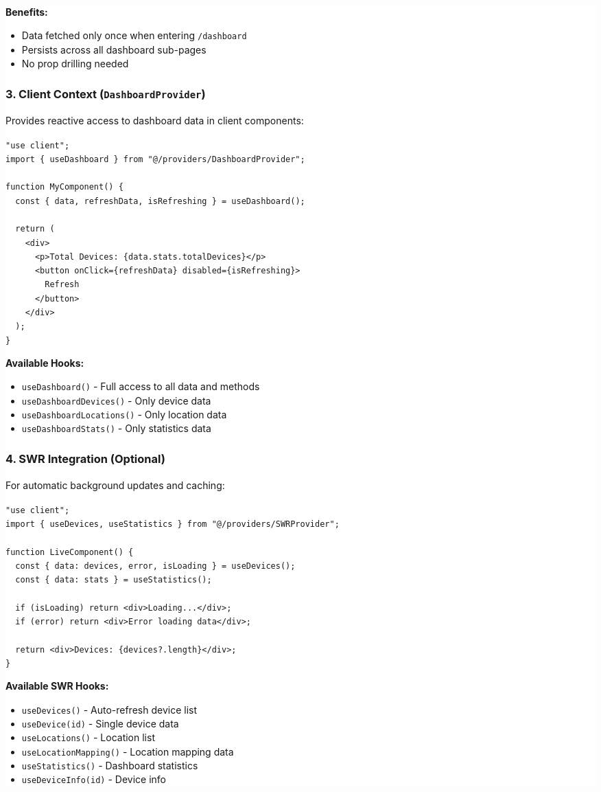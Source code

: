**Benefits:**
- Data fetched only once when entering `/dashboard`
- Persists across all dashboard sub-pages
- No prop drilling needed

### 3. Client Context (`DashboardProvider`)

Provides reactive access to dashboard data in client components:

```tsx
"use client";
import { useDashboard } from "@/providers/DashboardProvider";

function MyComponent() {
  const { data, refreshData, isRefreshing } = useDashboard();
  
  return (
    <div>
      <p>Total Devices: {data.stats.totalDevices}</p>
      <button onClick={refreshData} disabled={isRefreshing}>
        Refresh
      </button>
    </div>
  );
}
```

**Available Hooks:**
- `useDashboard()` - Full access to all data and methods
- `useDashboardDevices()` - Only device data
- `useDashboardLocations()` - Only location data
- `useDashboardStats()` - Only statistics data

### 4. SWR Integration (Optional)

For automatic background updates and caching:

```tsx
"use client";
import { useDevices, useStatistics } from "@/providers/SWRProvider";

function LiveComponent() {
  const { data: devices, error, isLoading } = useDevices();
  const { data: stats } = useStatistics();
  
  if (isLoading) return <div>Loading...</div>;
  if (error) return <div>Error loading data</div>;
  
  return <div>Devices: {devices?.length}</div>;
}
```

**Available SWR Hooks:**
- `useDevices()` - Auto-refresh device list
- `useDevice(id)` - Single device data
- `useLocations()` - Location list
- `useLocationMapping()` - Location mapping data
- `useStatistics()` - Dashboard statistics
- `useDeviceInfo(id)` - Device info
